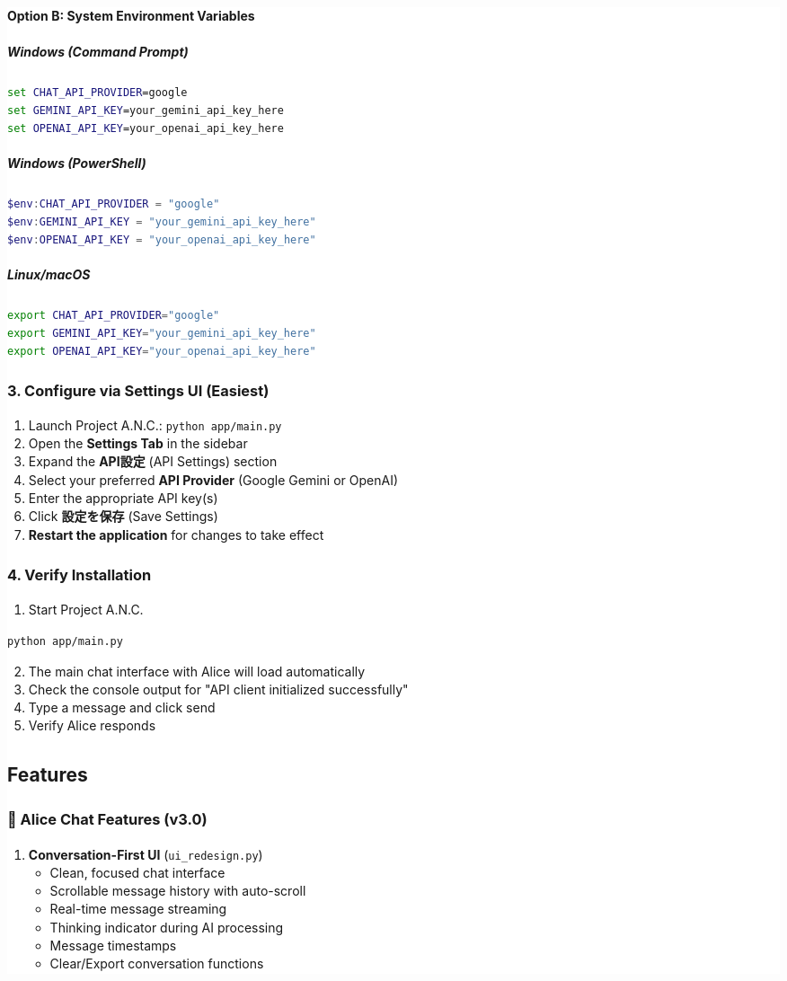 #### Option B: System Environment Variables

##### Windows (Command Prompt)
```cmd
set CHAT_API_PROVIDER=google
set GEMINI_API_KEY=your_gemini_api_key_here
set OPENAI_API_KEY=your_openai_api_key_here
```

##### Windows (PowerShell)
```powershell
$env:CHAT_API_PROVIDER = "google"
$env:GEMINI_API_KEY = "your_gemini_api_key_here"
$env:OPENAI_API_KEY = "your_openai_api_key_here"
```

##### Linux/macOS
```bash
export CHAT_API_PROVIDER="google"
export GEMINI_API_KEY="your_gemini_api_key_here"
export OPENAI_API_KEY="your_openai_api_key_here"
```

### 3. Configure via Settings UI (Easiest)

1. Launch Project A.N.C.: `python app/main.py`
2. Open the **Settings Tab** in the sidebar
3. Expand the **API設定** (API Settings) section
4. Select your preferred **API Provider** (Google Gemini or OpenAI)
5. Enter the appropriate API key(s)
6. Click **設定を保存** (Save Settings)
7. **Restart the application** for changes to take effect

### 4. Verify Installation

1. Start Project A.N.C.
```bash
python app/main.py
```

2. The main chat interface with Alice will load automatically
3. Check the console output for "API client initialized successfully"
4. Type a message and click send
5. Verify Alice responds

## Features

### 💫 Alice Chat Features (v3.0)

1. **Conversation-First UI** (`ui_redesign.py`)
   - Clean, focused chat interface
   - Scrollable message history with auto-scroll
   - Real-time message streaming
   - Thinking indicator during AI processing
   - Message timestamps
   - Clear/Export conversation functions
